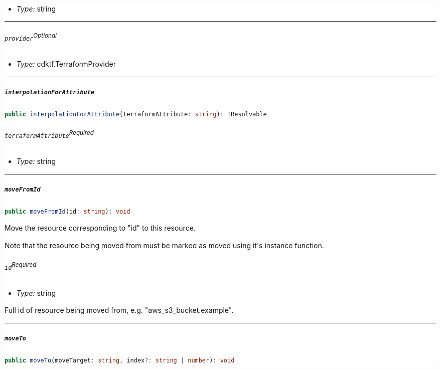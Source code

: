 - *Type:* string

---

###### `provider`<sup>Optional</sup> <a name="provider" id="rhizo-co-terraform-provider-oci.coreVolumeGroupBackup.CoreVolumeGroupBackup.importFrom.parameter.provider"></a>

- *Type:* cdktf.TerraformProvider

---

##### `interpolationForAttribute` <a name="interpolationForAttribute" id="rhizo-co-terraform-provider-oci.coreVolumeGroupBackup.CoreVolumeGroupBackup.interpolationForAttribute"></a>

```typescript
public interpolationForAttribute(terraformAttribute: string): IResolvable
```

###### `terraformAttribute`<sup>Required</sup> <a name="terraformAttribute" id="rhizo-co-terraform-provider-oci.coreVolumeGroupBackup.CoreVolumeGroupBackup.interpolationForAttribute.parameter.terraformAttribute"></a>

- *Type:* string

---

##### `moveFromId` <a name="moveFromId" id="rhizo-co-terraform-provider-oci.coreVolumeGroupBackup.CoreVolumeGroupBackup.moveFromId"></a>

```typescript
public moveFromId(id: string): void
```

Move the resource corresponding to "id" to this resource.

Note that the resource being moved from must be marked as moved using it's instance function.

###### `id`<sup>Required</sup> <a name="id" id="rhizo-co-terraform-provider-oci.coreVolumeGroupBackup.CoreVolumeGroupBackup.moveFromId.parameter.id"></a>

- *Type:* string

Full id of resource being moved from, e.g. "aws_s3_bucket.example".

---

##### `moveTo` <a name="moveTo" id="rhizo-co-terraform-provider-oci.coreVolumeGroupBackup.CoreVolumeGroupBackup.moveTo"></a>

```typescript
public moveTo(moveTarget: string, index?: string | number): void
```
